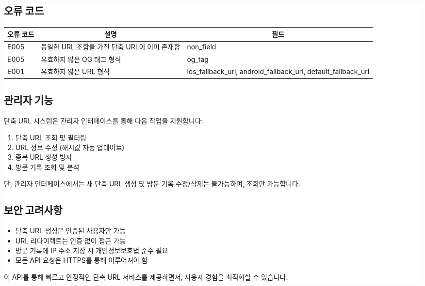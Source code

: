 ## 오류 코드

| 오류 코드 | 설명 | 필드 |
|-----------|------|------|
| E005 | 동일한 URL 조합을 가진 단축 URL이 이미 존재함 | non_field |
| E005 | 유효하지 않은 OG 태그 형식 | og_tag |
| E001 | 유효하지 않은 URL 형식 | ios_fallback_url, android_fallback_url, default_fallback_url |

## 관리자 기능

단축 URL 시스템은 관리자 인터페이스를 통해 다음 작업을 지원합니다:

1. 단축 URL 조회 및 필터링
2. URL 정보 수정 (해시값 자동 업데이트)
3. 중복 URL 생성 방지
4. 방문 기록 조회 및 분석

단, 관리자 인터페이스에서는 새 단축 URL 생성 및 방문 기록 수정/삭제는 불가능하며, 조회만 가능합니다.

## 보안 고려사항

- 단축 URL 생성은 인증된 사용자만 가능
- URL 리다이렉트는 인증 없이 접근 가능
- 방문 기록에 IP 주소 저장 시 개인정보보호법 준수 필요
- 모든 API 요청은 HTTPS를 통해 이루어져야 함

이 API를 통해 빠르고 안정적인 단축 URL 서비스를 제공하면서, 사용자 경험을 최적화할 수 있습니다.